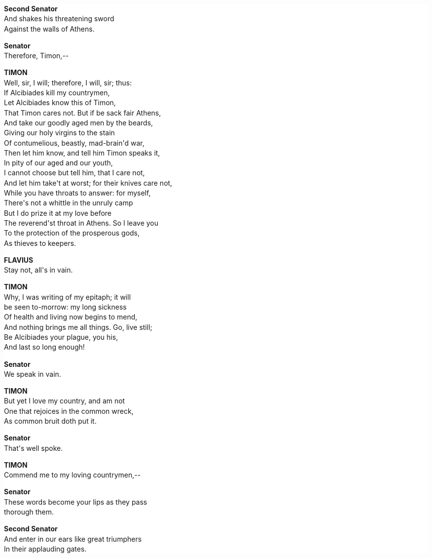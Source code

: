 **Second Senator**  
And shakes his threatening sword  
Against the walls of Athens.

**Senator**  
Therefore, Timon,--

**TIMON**  
Well, sir, I will; therefore, I will, sir; thus:  
If Alcibiades kill my countrymen,  
Let Alcibiades know this of Timon,  
That Timon cares not. But if be sack fair Athens,  
And take our goodly aged men by the beards,  
Giving our holy virgins to the stain  
Of contumelious, beastly, mad-brain'd war,  
Then let him know, and tell him Timon speaks it,  
In pity of our aged and our youth,  
I cannot choose but tell him, that I care not,  
And let him take't at worst; for their knives care not,  
While you have throats to answer: for myself,  
There's not a whittle in the unruly camp  
But I do prize it at my love before  
The reverend'st throat in Athens. So I leave you  
To the protection of the prosperous gods,  
As thieves to keepers.

**FLAVIUS**  
Stay not, all's in vain.

**TIMON**  
Why, I was writing of my epitaph; it will  
be seen to-morrow: my long sickness  
Of health and living now begins to mend,  
And nothing brings me all things. Go, live still;  
Be Alcibiades your plague, you his,  
And last so long enough!

**Senator**  
We speak in vain.

**TIMON**  
But yet I love my country, and am not  
One that rejoices in the common wreck,  
As common bruit doth put it.

**Senator**  
That's well spoke.

**TIMON**  
Commend me to my loving countrymen,--

**Senator**  
These words become your lips as they pass  
thorough them.

**Second Senator**  
And enter in our ears like great triumphers  
In their applauding gates.
